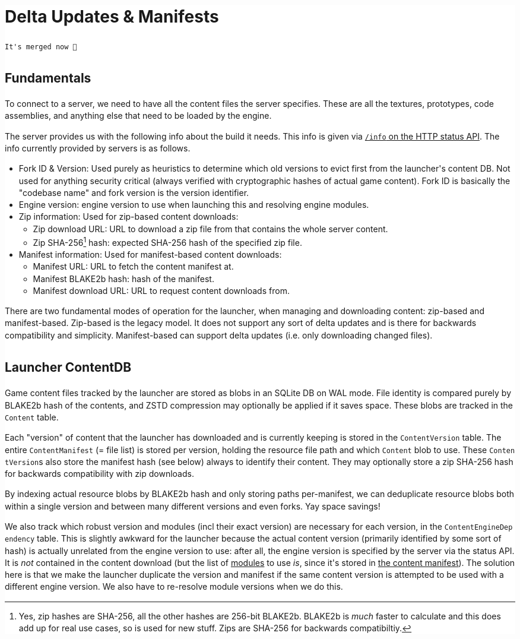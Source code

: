 # Delta Updates & Manifests

```admonish info
It's merged now 🎉
```

## Fundamentals

To connect to a server, we need to have all the content files the server specifies. These are all the textures, prototypes, code assemblies, and anything else that need to be loaded by the engine. 

The server provides us with the following info about the build it needs. This info is given via [`/info` on the HTTP status API](../../robust-toolbox/server-http-api.md). The info currently provided by servers is as follows.

* Fork ID & Version: Used purely as heuristics to determine which old versions to evict first from the launcher's content DB. Not used for anything security critical (always verified with cryptographic hashes of actual game content). Fork ID is basically the "codebase name" and fork version is the version identifier.
* Engine version: engine version to use when launching this and resolving engine modules.
* Zip information: Used for zip-based content downloads:
	* Zip download URL: URL to download a zip file from that contains the whole server content.
  * Zip SHA-256[^sha] hash: expected SHA-256 hash of the specified zip file.
* Manifest information: Used for manifest-based content downloads:
  * Manifest URL: URL to fetch the content manifest at.
  * Manifest BLAKE2b hash: hash of the manifest.
  * Manifest download URL: URL to request content downloads from.

There are two fundamental modes of operation for the launcher, when managing and downloading content: zip-based and manifest-based. Zip-based is the legacy model. It does not support any sort of delta updates and is there for backwards compatibility and simplicity. Manifest-based can support delta updates (i.e. only downloading changed files).

[^sha]: Yes, zip hashes are SHA-256, all the other hashes are 256-bit BLAKE2b. BLAKE2b is *much* faster to calculate and this does add up for real use cases, so is used for new stuff. Zips are SHA-256 for backwards compatibiltiy.

## Launcher ContentDB

Game content files tracked by the launcher are stored as blobs in an SQLite DB on WAL mode. File identity is compared purely by BLAKE2b hash of the contents, and ZSTD compression may optionally be applied if it saves space. These blobs are tracked in the `Content` table.

Each "version" of content that the launcher has downloaded and is currently keeping is stored in the `ContentVersion` table. The entire `ContentManifest` (= file list) is stored per version, holding the resource file path and which `Content` blob to use. These `ContentVersion`s also store the manifest hash (see below) always to identify their content. They may optionally store a zip SHA-256 hash for backwards compatibility with zip downloads. 

By indexing actual resource blobs by BLAKE2b hash and only storing paths per-manifest, we can deduplicate resource blobs both within a single version and between many different versions and even forks. Yay space savings!

We also track which robust version and modules (incl their exact version) are necessary for each version, in the `ContentEngineDependency` table. This is slightly awkward for the launcher because the actual content version (primarily identified by some sort of hash) is actually unrelated from the engine version to use: after all, the engine version is specified by the server via the status API. It is *not* contained in the content download (but the list of [modules](../../robust-toolbox/robust-modules.md) to use *is*, since it's stored in [the content manifest](../../robust-toolbox/content-manifests.md)). The solution here is that we make the launcher duplicate the version and manifest if the same content version is attempted to be used with a different engine version. We also have to re-resolve module versions when we do this. 


[^httpquery]: Ideally this would use something like [HTTP QUERY](https://www.ietf.org/id/draft-ietf-httpbis-safe-method-w-body-02.html) instead of POST, since it's just a GET-with-request-body. As I am writing this QUERY is not standardized yet however and probably completely unsupported everywhere.
[^rfclanguage]: Look at me being fancy and using RFC-like language.
[^streamcompress]: Stream compression reduces bandwidth usage at the cost of increased server and launcher CPU load during transfer. Generally if the server does stream compression, it will not use individual-compressed blobs. Because of this, the blobs will also be stored less compactly in the launcher Content DB once the download is done.
[^manifestindices]: These are indexes into the manifest instead of direct raw blob hashes, because hashes would take far too much bandwidth too send.